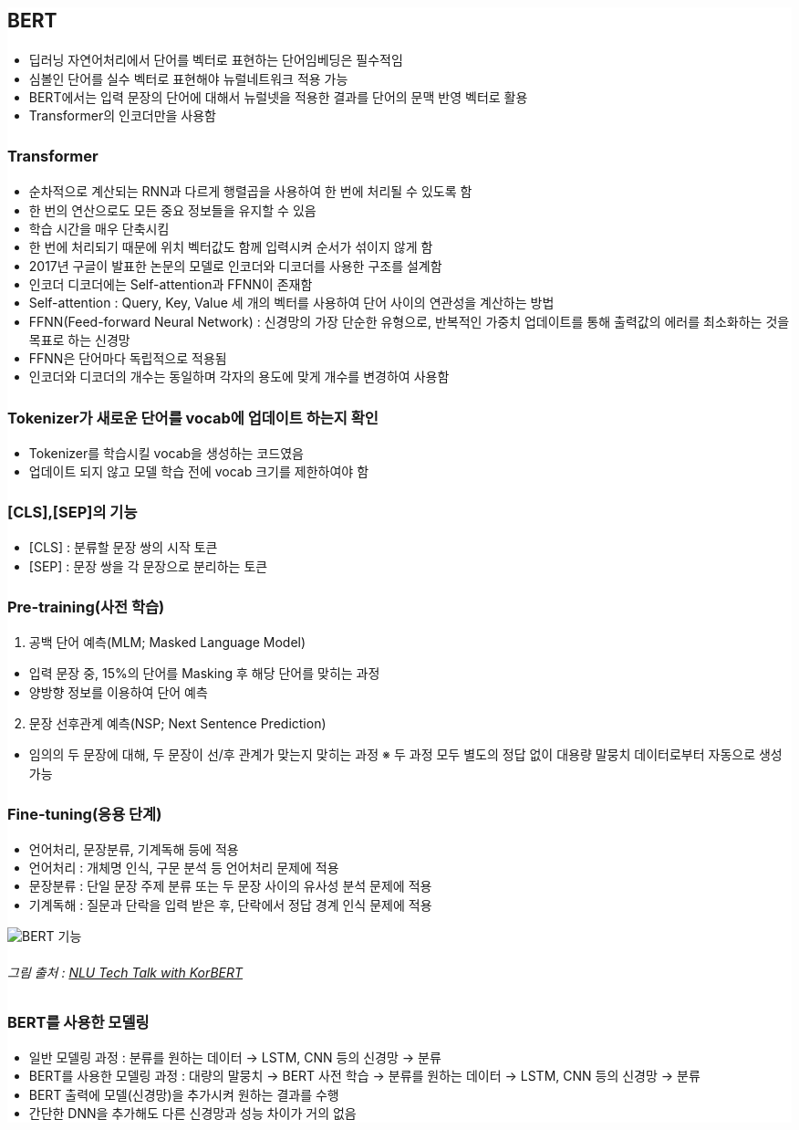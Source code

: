 ## BERT
- 딥러닝 자연어처리에서 단어를 벡터로 표현하는 단어임베딩은 필수적임
- 심볼인 단어를 실수 벡터로 표현해야 뉴럴네트워크 적용 가능
- BERT에서는 입력 문장의 단어에 대해서 뉴럴넷을 적용한 결과를 단어의 문맥 반영 벡터로 활용
- Transformer의 인코더만을 사용함

### Transformer
- 순차적으로 계산되는 RNN과 다르게 행렬곱을 사용하여 한 번에 처리될 수 있도록 함
- 한 번의 연산으로도 모든 중요 정보들을 유지할 수 있음
- 학습 시간을 매우 단축시킴
- 한 번에 처리되기 때문에 위치 벡터값도 함께 입력시켜 순서가 섞이지 않게 함
- 2017년 구글이 발표한 논문의 모델로 인코더와 디코더를 사용한 구조를 설계함
- 인코더 디코더에는 Self-attention과 FFNN이 존재함
- Self-attention : Query, Key, Value 세 개의 벡터를 사용하여 단어 사이의 연관성을 계산하는 방법
- FFNN(Feed-forward Neural Network) : 신경망의 가장 단순한 유형으로, 반복적인 가중치 업데이트를 통해 출력값의 에러를 최소화하는 것을 목표로 하는 신경망
- FFNN은 단어마다 독립적으로 적용됨
- 인코더와 디코더의 개수는 동일하며 각자의 용도에 맞게 개수를 변경하여 사용함

### Tokenizer가 새로운 단어를 vocab에 업데이트 하는지 확인
- Tokenizer를 학습시킬 vocab을 생성하는 코드였음
- 업데이트 되지 않고 모델 학습 전에 vocab 크기를 제한하여야 함

### [CLS],[SEP]의 기능
- [CLS] : 분류할 문장 쌍의 시작 토큰
- [SEP] : 문장 쌍을 각 문장으로 분리하는 토큰

### Pre-training(사전 학습)
1. 공백 단어 예측(MLM; Masked Language Model)
- 입력 문장 중, 15%의 단어를 Masking 후 해당 단어를 맞히는 과정
- 양방향 정보를 이용하여 단어 예측
2. 문장 선후관계 예측(NSP; Next Sentence Prediction)
- 임의의 두 문장에 대해, 두 문장이 선/후 관계가 맞는지 맞히는 과정
※ 두 과정 모두 별도의 정답 없이 대용량 말뭉치 데이터로부터 자동으로 생성 가능

### Fine-tuning(응용 단계)
- 언어처리, 문장분류, 기계독해 등에 적용
- 언어처리 : 개체명 인식, 구문 분석 등 언어처리 문제에 적용
- 문장분류 : 단일 문장 주제 분류 또는 두 문장 사이의 유사성 분석 문제에 적용
- 기계독해 : 질문과 단락을 입력 받은 후, 단락에서 정답 경계 인식 문제에 적용

![BERT 기능](https://user-images.githubusercontent.com/60456487/89921360-8ff99800-dc38-11ea-9651-642da03bad88.png)
   ###### 그림 출처 : [NLU Tech Talk with KorBERT](https://www.slideshare.net/LGCNSairesearch/nlu-tech-talk-with-korbert)

### BERT를 사용한 모델링
- 일반 모델링 과정 : 분류를 원하는 데이터 → LSTM, CNN 등의 신경망 → 분류
- BERT를 사용한 모델링 과정 : 대량의 말뭉치 → BERT 사전 학습 → 분류를 원하는 데이터 → LSTM, CNN 등의 신경망 → 분류
- BERT 출력에 모델(신경망)을 추가시켜 원하는 결과를 수행
- 간단한 DNN을 추가해도 다른 신경망과 성능 차이가 거의 없음
